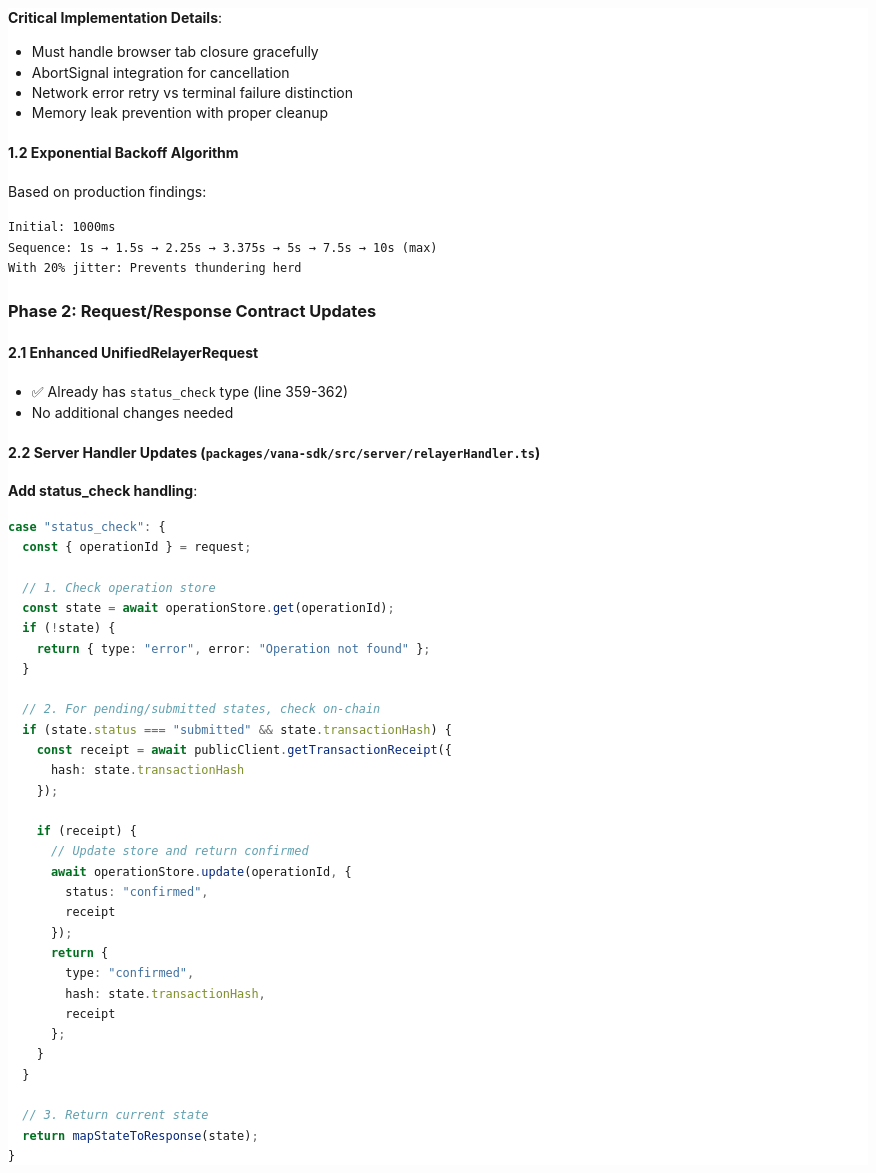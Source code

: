 **Critical Implementation Details**:

- Must handle browser tab closure gracefully
- AbortSignal integration for cancellation
- Network error retry vs terminal failure distinction
- Memory leak prevention with proper cleanup

#### 1.2 Exponential Backoff Algorithm

Based on production findings:

```
Initial: 1000ms
Sequence: 1s → 1.5s → 2.25s → 3.375s → 5s → 7.5s → 10s (max)
With 20% jitter: Prevents thundering herd
```

### Phase 2: Request/Response Contract Updates

#### 2.1 Enhanced UnifiedRelayerRequest

- ✅ Already has `status_check` type (line 359-362)
- No additional changes needed

#### 2.2 Server Handler Updates (`packages/vana-sdk/src/server/relayerHandler.ts`)

**Add status_check handling**:

```typescript
case "status_check": {
  const { operationId } = request;

  // 1. Check operation store
  const state = await operationStore.get(operationId);
  if (!state) {
    return { type: "error", error: "Operation not found" };
  }

  // 2. For pending/submitted states, check on-chain
  if (state.status === "submitted" && state.transactionHash) {
    const receipt = await publicClient.getTransactionReceipt({
      hash: state.transactionHash
    });

    if (receipt) {
      // Update store and return confirmed
      await operationStore.update(operationId, {
        status: "confirmed",
        receipt
      });
      return {
        type: "confirmed",
        hash: state.transactionHash,
        receipt
      };
    }
  }

  // 3. Return current state
  return mapStateToResponse(state);
}
```
